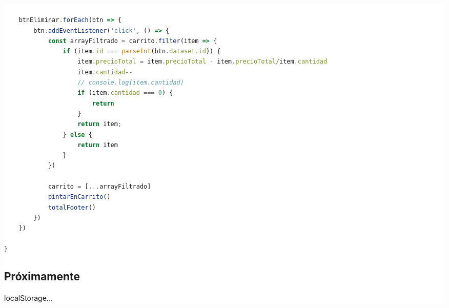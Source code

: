 ```js

    btnEliminar.forEach(btn => {
        btn.addEventListener('click', () => {
            const arrayFiltrado = carrito.filter(item => {
                if (item.id === parseInt(btn.dataset.id)) {
                    item.precioTotal = item.precioTotal - item.precioTotal/item.cantidad
                    item.cantidad--
                    // console.log(item.cantidad)
                    if (item.cantidad === 0) {
                        return
                    }
                    return item;
                } else {
                    return item
                }
            })

            carrito = [...arrayFiltrado]
            pintarEnCarrito()
            totalFooter()
        })
    })

}

```

## Próximamente
localStorage...